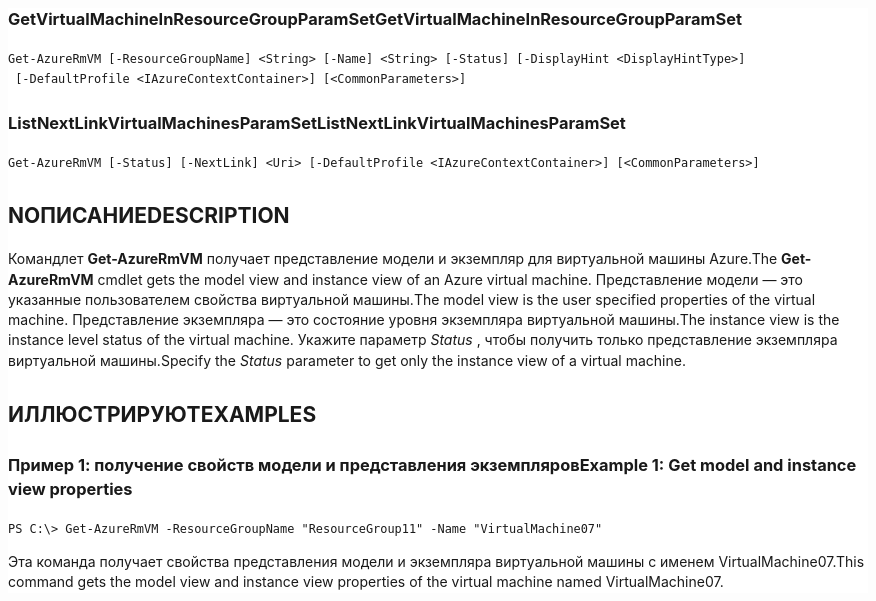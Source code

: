 ### <span data-ttu-id="abe09-107">GetVirtualMachineInResourceGroupParamSet</span><span class="sxs-lookup"><span data-stu-id="abe09-107">GetVirtualMachineInResourceGroupParamSet</span></span>
```
Get-AzureRmVM [-ResourceGroupName] <String> [-Name] <String> [-Status] [-DisplayHint <DisplayHintType>]
 [-DefaultProfile <IAzureContextContainer>] [<CommonParameters>]
```

### <span data-ttu-id="abe09-108">ListNextLinkVirtualMachinesParamSet</span><span class="sxs-lookup"><span data-stu-id="abe09-108">ListNextLinkVirtualMachinesParamSet</span></span>
```
Get-AzureRmVM [-Status] [-NextLink] <Uri> [-DefaultProfile <IAzureContextContainer>] [<CommonParameters>]
```

## <span data-ttu-id="abe09-109">NОПИСАНИЕ</span><span class="sxs-lookup"><span data-stu-id="abe09-109">DESCRIPTION</span></span>
<span data-ttu-id="abe09-110">Командлет **Get-AzureRmVM** получает представление модели и экземпляр для виртуальной машины Azure.</span><span class="sxs-lookup"><span data-stu-id="abe09-110">The **Get-AzureRmVM** cmdlet gets the model view and instance view of an Azure virtual machine.</span></span>
<span data-ttu-id="abe09-111">Представление модели — это указанные пользователем свойства виртуальной машины.</span><span class="sxs-lookup"><span data-stu-id="abe09-111">The model view is the user specified properties of the virtual machine.</span></span>
<span data-ttu-id="abe09-112">Представление экземпляра — это состояние уровня экземпляра виртуальной машины.</span><span class="sxs-lookup"><span data-stu-id="abe09-112">The instance view is the instance level status of the virtual machine.</span></span>
<span data-ttu-id="abe09-113">Укажите параметр *Status* , чтобы получить только представление экземпляра виртуальной машины.</span><span class="sxs-lookup"><span data-stu-id="abe09-113">Specify the *Status* parameter to get only the instance view of a virtual machine.</span></span>

## <span data-ttu-id="abe09-114">ИЛЛЮСТРИРУЮТ</span><span class="sxs-lookup"><span data-stu-id="abe09-114">EXAMPLES</span></span>

### <span data-ttu-id="abe09-115">Пример 1: получение свойств модели и представления экземпляров</span><span class="sxs-lookup"><span data-stu-id="abe09-115">Example 1: Get model and instance view properties</span></span>
```
PS C:\> Get-AzureRmVM -ResourceGroupName "ResourceGroup11" -Name "VirtualMachine07"
```

<span data-ttu-id="abe09-116">Эта команда получает свойства представления модели и экземпляра виртуальной машины с именем VirtualMachine07.</span><span class="sxs-lookup"><span data-stu-id="abe09-116">This command gets the model view and instance view properties of the virtual machine named VirtualMachine07.</span></span>
